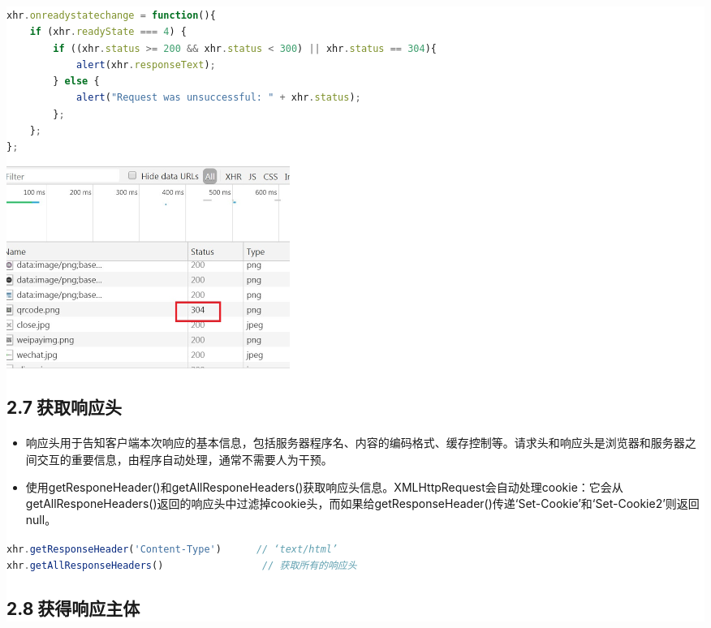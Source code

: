 ```js
xhr.onreadystatechange = function(){
    if (xhr.readyState === 4) {
        if ((xhr.status >= 200 && xhr.status < 300) || xhr.status == 304){
            alert(xhr.responseText);
        } else {
            alert("Request was unsuccessful: " + xhr.status);
        };
    };
};
```



<img src="media\304.jpg" style="zoom:50%;" /> 

2.7 获取响应头
----------

- 响应头用于告知客户端本次响应的基本信息，包括服务器程序名、内容的编码格式、缓存控制等。请求头和响应头是浏览器和服务器之间交互的重要信息，由程序自动处理，通常不需要人为干预。

- 使用getResponeHeader()和getAllResponeHeaders()获取响应头信息。XMLHttpRequest会自动处理cookie：它会从getAllResponeHeaders()返回的响应头中过滤掉cookie头，而如果给getResponseHeader()传递‘Set-Cookie’和‘Set-Cookie2’则返回null。

```js
xhr.getResponseHeader('Content-Type')      // ‘text/html’
xhr.getAllResponseHeaders()                 // 获取所有的响应头
```

2.8 获得响应主体
------------
